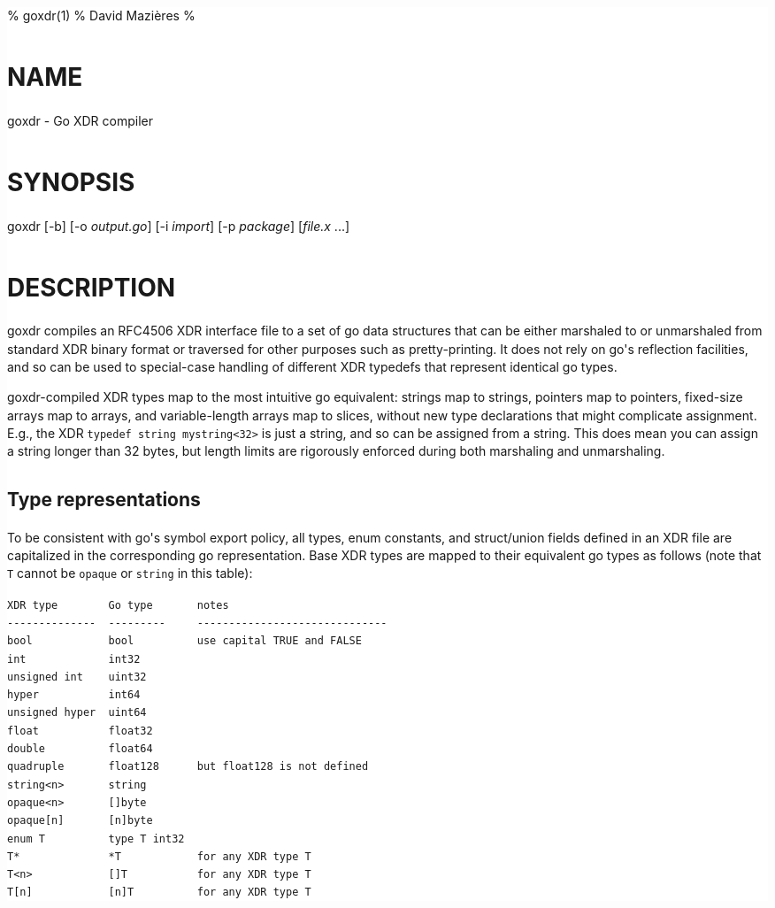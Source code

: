 % goxdr(1)
% David Mazi&egrave;res
%

# NAME

goxdr - Go XDR compiler

# SYNOPSIS

goxdr [-b] [-o _output.go_] [-i _import_] [-p _package_] [_file.x_ ...]

# DESCRIPTION

goxdr compiles an RFC4506 XDR interface file to a set of go data
structures that can be either marshaled to or unmarshaled from
standard XDR binary format or traversed for other purposes such as
pretty-printing.  It does not rely on go's reflection facilities, and
so can be used to special-case handling of different XDR typedefs that
represent identical go types.

goxdr-compiled XDR types map to the most intuitive go equivalent:
strings map to strings, pointers map to pointers, fixed-size arrays
map to arrays, and variable-length arrays map to slices, without new
type declarations that might complicate assignment.  E.g., the XDR
`typedef string mystring<32>` is just a string, and so can be assigned
from a string.  This does mean you can assign a string longer than 32
bytes, but length limits are rigorously enforced during both
marshaling and unmarshaling.

## Type representations

To be consistent with go's symbol export policy, all types, enum
constants, and struct/union fields defined in an XDR file are
capitalized in the corresponding go representation.  Base XDR types
are mapped to their equivalent go types as follows (note that `T`
cannot be `opaque` or `string` in this table):

    XDR type        Go type       notes
    --------------  ---------     ------------------------------
    bool            bool          use capital TRUE and FALSE
    int             int32
    unsigned int    uint32
    hyper           int64
    unsigned hyper  uint64
    float           float32
    double          float64
    quadruple       float128      but float128 is not defined
    string<n>       string
    opaque<n>       []byte
    opaque[n]       [n]byte
    enum T          type T int32
    T*              *T            for any XDR type T
    T<n>            []T           for any XDR type T
    T[n]            [n]T          for any XDR type T

